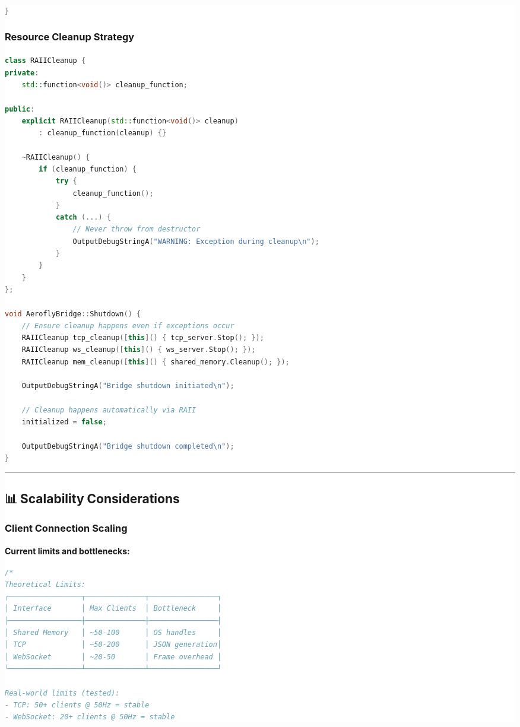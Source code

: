 ```cpp
}
```

### Resource Cleanup Strategy

```cpp
class RAIICleanup {
private:
    std::function<void()> cleanup_function;
    
public:
    explicit RAIICleanup(std::function<void()> cleanup) 
        : cleanup_function(cleanup) {}
    
    ~RAIICleanup() {
        if (cleanup_function) {
            try {
                cleanup_function();
            }
            catch (...) {
                // Never throw from destructor
                OutputDebugStringA("WARNING: Exception during cleanup\n");
            }
        }
    }
};

void AeroflyBridge::Shutdown() {
    // Ensure cleanup happens even if exceptions occur
    RAIICleanup tcp_cleanup([this]() { tcp_server.Stop(); });
    RAIICleanup ws_cleanup([this]() { ws_server.Stop(); });
    RAIICleanup mem_cleanup([this]() { shared_memory.Cleanup(); });
    
    OutputDebugStringA("Bridge shutdown initiated\n");
    
    // Cleanup happens automatically via RAII
    initialized = false;
    
    OutputDebugStringA("Bridge shutdown completed\n");
}
```

---

## 📊 Scalability Considerations

### Client Connection Scaling

**Current limits and bottlenecks:**

```cpp
/*
Theoretical Limits:
┌─────────────────┬──────────────┬────────────────┐
│ Interface       │ Max Clients  │ Bottleneck     │
├─────────────────┼──────────────┼────────────────┤
│ Shared Memory   │ ~50-100      │ OS handles     │
│ TCP             │ ~50-200      │ JSON generation│
│ WebSocket       │ ~20-50       │ Frame overhead │
└─────────────────┴──────────────┴────────────────┘

Real-world limits (tested):
- TCP: 50+ clients @ 50Hz = stable
- WebSocket: 20+ clients @ 50Hz = stable  
```